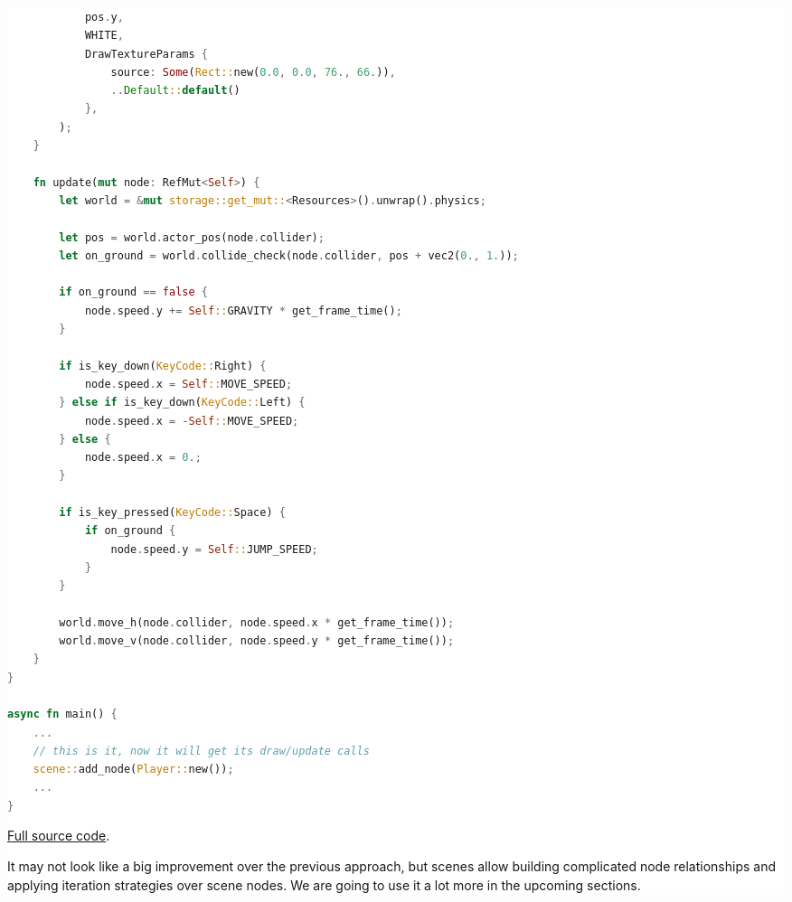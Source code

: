 ```rust
            pos.y,
            WHITE,
            DrawTextureParams {
                source: Some(Rect::new(0.0, 0.0, 76., 66.)),
                ..Default::default()
            },
        );
    }

    fn update(mut node: RefMut<Self>) {
        let world = &mut storage::get_mut::<Resources>().unwrap().physics;

        let pos = world.actor_pos(node.collider);
        let on_ground = world.collide_check(node.collider, pos + vec2(0., 1.));

        if on_ground == false {
            node.speed.y += Self::GRAVITY * get_frame_time();
        }

        if is_key_down(KeyCode::Right) {
            node.speed.x = Self::MOVE_SPEED;
        } else if is_key_down(KeyCode::Left) {
            node.speed.x = -Self::MOVE_SPEED;
        } else {
            node.speed.x = 0.;
        }

        if is_key_pressed(KeyCode::Space) {
            if on_ground {
                node.speed.y = Self::JUMP_SPEED;
            }
        }

        world.move_h(node.collider, node.speed.x * get_frame_time());
        world.move_v(node.collider, node.speed.y * get_frame_time());
    }
}

async fn main() {
    ...
    // this is it, now it will get its draw/update calls 
    scene::add_node(Player::new());
    ...
}
```
[Full source code](https://gist.github.com/not-fl3/a98d9f9e37a01be8bc2f0d246164b8bb).

It may not look like a big improvement over the previous approach, but scenes allow building complicated node relationships and applying iteration strategies over scene nodes. We are going to use it a lot more in the upcoming sections.
